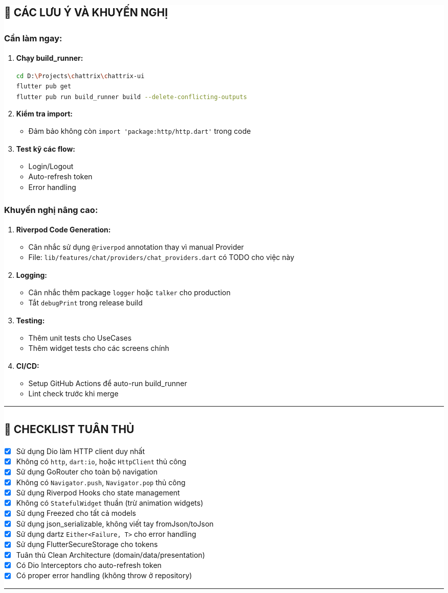 
## 🚨 CÁC LƯU Ý VÀ KHUYẾN NGHỊ

### **Cần làm ngay:**

1. **Chạy build_runner:**
   ```bash
   cd D:\Projects\chattrix\chattrix-ui
   flutter pub get
   flutter pub run build_runner build --delete-conflicting-outputs
   ```

2. **Kiểm tra import:**
   - Đảm bảo không còn `import 'package:http/http.dart'` trong code

3. **Test kỹ các flow:**
   - Login/Logout
   - Auto-refresh token
   - Error handling

### **Khuyến nghị nâng cao:**

1. **Riverpod Code Generation:**
   - Cân nhắc sử dụng `@riverpod` annotation thay vì manual Provider
   - File: `lib/features/chat/providers/chat_providers.dart` có TODO cho việc này

2. **Logging:**
   - Cân nhắc thêm package `logger` hoặc `talker` cho production
   - Tắt `debugPrint` trong release build

3. **Testing:**
   - Thêm unit tests cho UseCases
   - Thêm widget tests cho các screens chính

4. **CI/CD:**
   - Setup GitHub Actions để auto-run build_runner
   - Lint check trước khi merge

---

## 📝 CHECKLIST TUÂN THỦ

- [x] Sử dụng Dio làm HTTP client duy nhất
- [x] Không có `http`, `dart:io`, hoặc `HttpClient` thủ công
- [x] Sử dụng GoRouter cho toàn bộ navigation
- [x] Không có `Navigator.push`, `Navigator.pop` thủ công
- [x] Sử dụng Riverpod Hooks cho state management
- [x] Không có `StatefulWidget` thuần (trừ animation widgets)
- [x] Sử dụng Freezed cho tất cả models
- [x] Sử dụng json_serializable, không viết tay fromJson/toJson
- [x] Sử dụng dartz `Either<Failure, T>` cho error handling
- [x] Sử dụng FlutterSecureStorage cho tokens
- [x] Tuân thủ Clean Architecture (domain/data/presentation)
- [x] Có Dio Interceptors cho auto-refresh token
- [x] Có proper error handling (không throw ở repository)

---